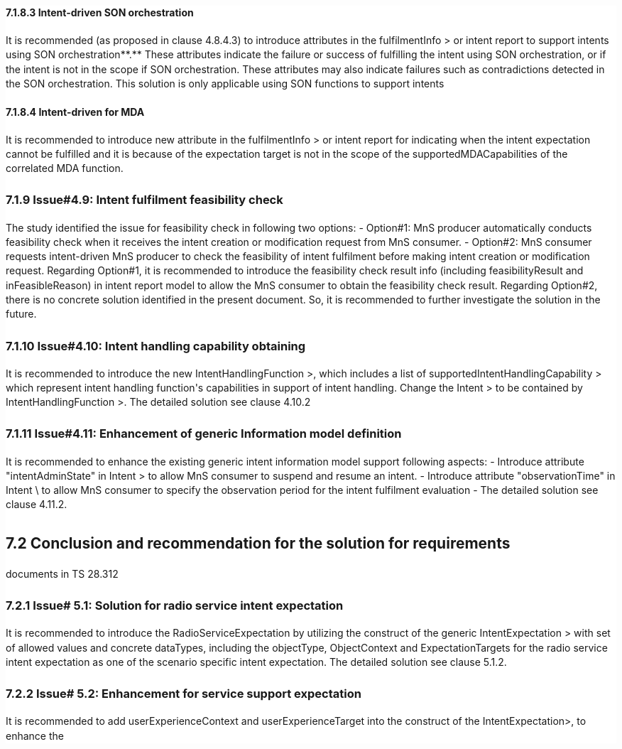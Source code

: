 #### 7.1.8.3 Intent-driven SON orchestration
It is recommended (as proposed in clause 4.8.4.3) to introduce attributes in
the fulfilmentInfo \> or intent report to support intents using
SON orchestration**.** These attributes indicate the failure or success of
fulfilling the intent using SON orchestration, or if the intent is not in the
scope if SON orchestration. These attributes may also indicate failures such
as contradictions detected in the SON orchestration.
This solution is only applicable using SON functions to support intents
#### 7.1.8.4 Intent-driven for MDA
It is recommended to introduce new attribute in the fulfilmentInfo
\> or intent report for indicating when the intent expectation
cannot be fulfilled and it is because of the expectation target is not in the
scope of the supportedMDACapabilities of the correlated MDA function.
### 7.1.9 Issue#4.9: Intent fulfilment feasibility check
The study identified the issue for feasibility check in following two options:
\- Option#1: MnS producer automatically conducts feasibility check when it
receives the intent creation or modification request from MnS consumer.
\- Option#2: MnS consumer requests intent-driven MnS producer to check the
feasibility of intent fulfilment before making intent creation or modification
request.
Regarding Option#1, it is recommended to introduce the feasibility check
result info (including feasibilityResult and inFeasibleReason) in intent
report model to allow the MnS consumer to obtain the feasibility check result.
Regarding Option#2, there is no concrete solution identified in the present
document. So, it is recommended to further investigate the solution in the
future.
### 7.1.10 Issue#4.10: Intent handling capability obtaining
It is recommended to introduce the new IntentHandlingFunction \>, which
includes a list of supportedIntentHandlingCapability \> which
represent intent handling function\'s capabilities in support of intent
handling. Change the Intent \> to be contained by
IntentHandlingFunction \>.
The detailed solution see clause 4.10.2
### 7.1.11 Issue#4.11: Enhancement of generic Information model definition
It is recommended to enhance the existing generic intent information model
support following aspects:
\- Introduce attribute \"intentAdminState\" in Intent \> to allow MnS
consumer to suspend and resume an intent.
\- Introduce attribute \"observationTime\" in Intent \ to allow MnS
consumer to specify the observation period for the intent fulfilment
evaluation
\- The detailed solution see clause 4.11.2.
## 7.2 Conclusion and recommendation for the solution for requirements
documents in TS 28.312
### 7.2.1 Issue# 5.1: Solution for radio service intent expectation
It is recommended to introduce the RadioServiceExpectation by utilizing the
construct of the generic IntentExpectation \> with set of allowed
values and concrete dataTypes, including the objectType, ObjectContext and
ExpectationTargets for the radio service intent expectation as one of the
scenario specific intent expectation.
The detailed solution see clause 5.1.2.
### 7.2.2 Issue# 5.2: Enhancement for service support expectation
It is recommended to add userExperienceContext and userExperienceTarget into
the construct of the IntentExpectation\>, to enhance the